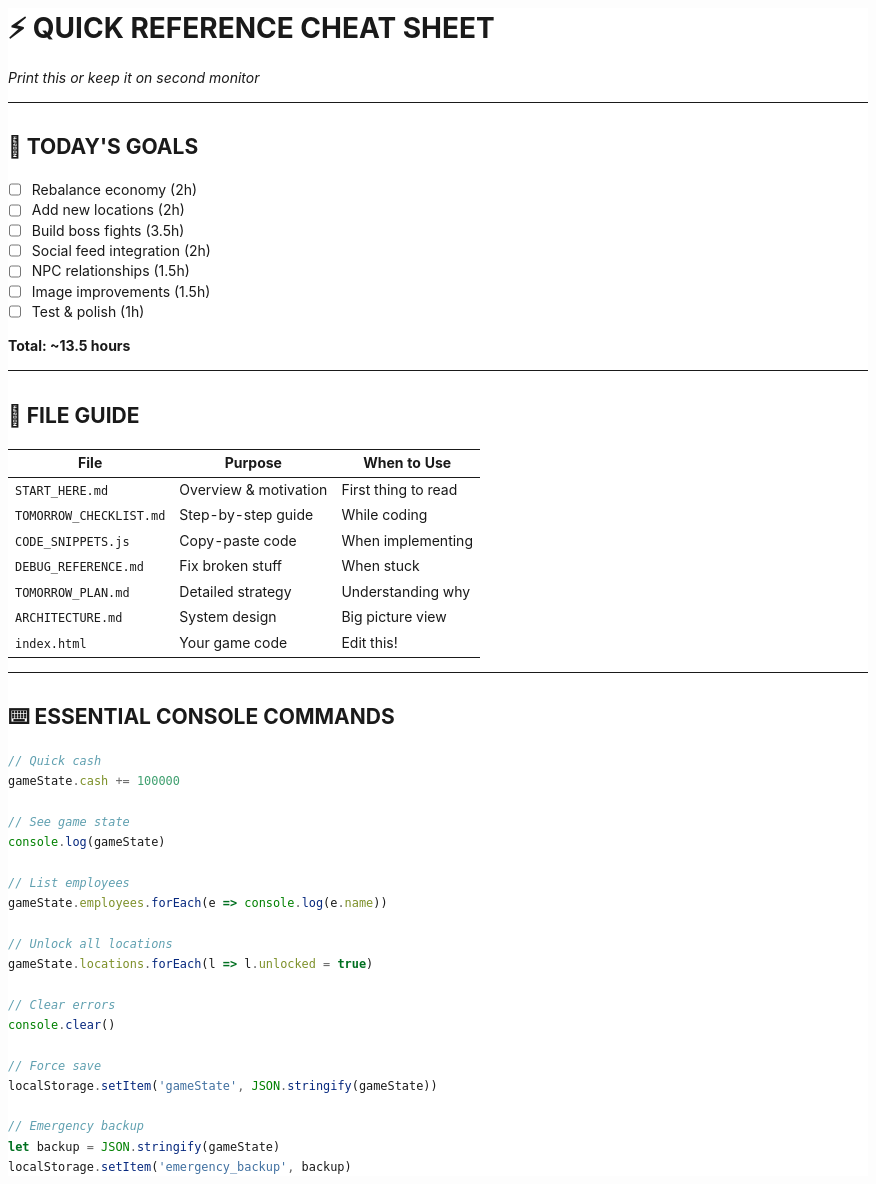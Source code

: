 # ⚡ QUICK REFERENCE CHEAT SHEET
*Print this or keep it on second monitor*

---

## 🎯 TODAY'S GOALS
- [ ] Rebalance economy (2h)
- [ ] Add new locations (2h)  
- [ ] Build boss fights (3.5h)
- [ ] Social feed integration (2h)
- [ ] NPC relationships (1.5h)
- [ ] Image improvements (1.5h)
- [ ] Test & polish (1h)

**Total: ~13.5 hours**

---

## 📂 FILE GUIDE

| File | Purpose | When to Use |
|------|---------|-------------|
| `START_HERE.md` | Overview & motivation | First thing to read |
| `TOMORROW_CHECKLIST.md` | Step-by-step guide | While coding |
| `CODE_SNIPPETS.js` | Copy-paste code | When implementing |
| `DEBUG_REFERENCE.md` | Fix broken stuff | When stuck |
| `TOMORROW_PLAN.md` | Detailed strategy | Understanding why |
| `ARCHITECTURE.md` | System design | Big picture view |
| `index.html` | Your game code | Edit this! |

---

## ⌨️ ESSENTIAL CONSOLE COMMANDS

```javascript
// Quick cash
gameState.cash += 100000

// See game state
console.log(gameState)

// List employees
gameState.employees.forEach(e => console.log(e.name))

// Unlock all locations
gameState.locations.forEach(l => l.unlocked = true)

// Clear errors
console.clear()

// Force save
localStorage.setItem('gameState', JSON.stringify(gameState))

// Emergency backup
let backup = JSON.stringify(gameState)
localStorage.setItem('emergency_backup', backup)

```